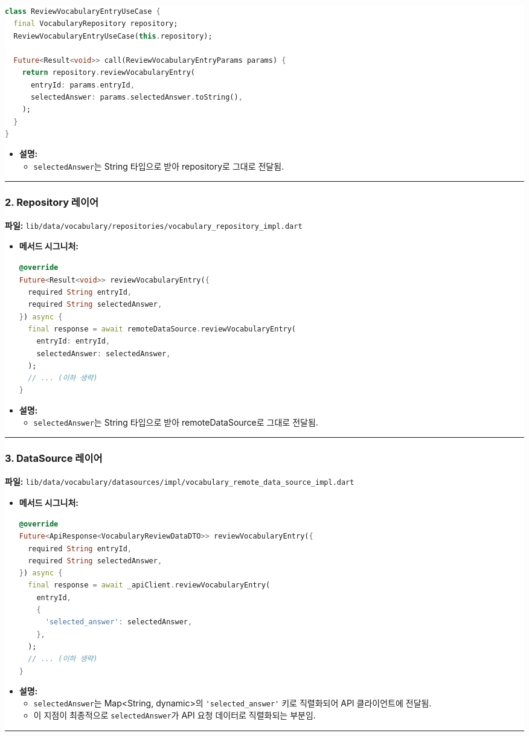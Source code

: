   ```dart
  class ReviewVocabularyEntryUseCase {
    final VocabularyRepository repository;
    ReviewVocabularyEntryUseCase(this.repository);

    Future<Result<void>> call(ReviewVocabularyEntryParams params) {
      return repository.reviewVocabularyEntry(
        entryId: params.entryId,
        selectedAnswer: params.selectedAnswer.toString(),
      );
    }
  }
  ```
- **설명:**  
  - `selectedAnswer`는 String 타입으로 받아 repository로 그대로 전달됨.

---

### 2. Repository 레이어  
**파일:** `lib/data/vocabulary/repositories/vocabulary_repository_impl.dart`  
- **메서드 시그니처:**  
  ```dart
  @override
  Future<Result<void>> reviewVocabularyEntry({
    required String entryId,
    required String selectedAnswer,
  }) async {
    final response = await remoteDataSource.reviewVocabularyEntry(
      entryId: entryId,
      selectedAnswer: selectedAnswer,
    );
    // ... (이하 생략)
  }
  ```
- **설명:**  
  - `selectedAnswer`는 String 타입으로 받아 remoteDataSource로 그대로 전달됨.

---

### 3. DataSource 레이어  
**파일:** `lib/data/vocabulary/datasources/impl/vocabulary_remote_data_source_impl.dart`  
- **메서드 시그니처:**  
  ```dart
  @override
  Future<ApiResponse<VocabularyReviewDataDTO>> reviewVocabularyEntry({
    required String entryId,
    required String selectedAnswer,
  }) async {
    final response = await _apiClient.reviewVocabularyEntry(
      entryId,
      {
        'selected_answer': selectedAnswer,
      },
    );
    // ... (이하 생략)
  }
  ```
- **설명:**  
  - `selectedAnswer`는 Map<String, dynamic>의 `'selected_answer'` 키로 직렬화되어 API 클라이언트에 전달됨.
  - 이 지점이 최종적으로 `selectedAnswer`가 API 요청 데이터로 직렬화되는 부분임.

---
